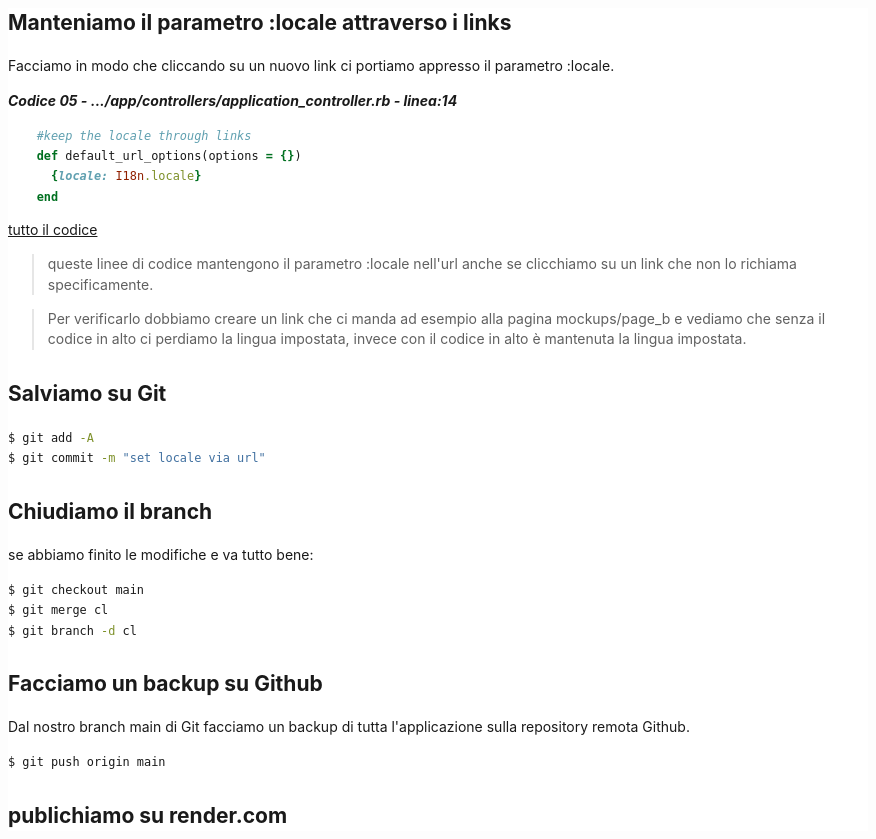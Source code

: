 

## Manteniamo il parametro :locale attraverso i links

Facciamo in modo che cliccando su un nuovo link ci portiamo appresso il parametro :locale.

***Codice 05 - .../app/controllers/application_controller.rb - linea:14***

```ruby
    #keep the locale through links
    def default_url_options(options = {})
      {locale: I18n.locale}
    end
```

[tutto il codice](https://github.com/flaviobordonidev/leanpubabrandnewcms/blob/master/ubuntudream/02-internationalization_i18n/03_06-controllers-application_controller.rb)

> queste linee di codice mantengono il parametro :locale nell'url anche se clicchiamo su un link che non lo richiama specificamente.

> Per verificarlo dobbiamo creare un link che ci manda ad esempio alla pagina mockups/page_b e vediamo che senza il codice in alto ci perdiamo la lingua impostata, invece con il codice in alto è mantenuta la lingua impostata.



## Salviamo su Git

```bash
$ git add -A
$ git commit -m "set locale via url"
```


## Chiudiamo il branch

se abbiamo finito le modifiche e va tutto bene:

```bash
$ git checkout main
$ git merge cl
$ git branch -d cl
```



## Facciamo un backup su Github

Dal nostro branch main di Git facciamo un backup di tutta l'applicazione sulla repository remota Github.

```bash
$ git push origin main
```



## publichiamo su render.com
